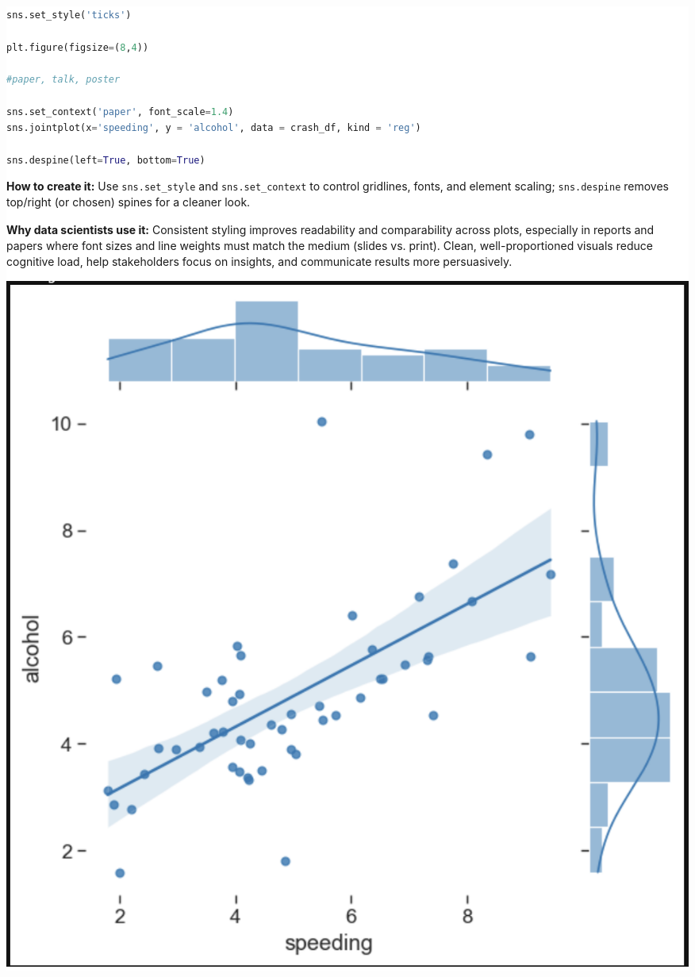 ```python
sns.set_style('ticks')

plt.figure(figsize=(8,4))

#paper, talk, poster

sns.set_context('paper', font_scale=1.4)
sns.jointplot(x='speeding', y = 'alcohol', data = crash_df, kind = 'reg')

sns.despine(left=True, bottom=True)
```

**How to create it:** Use `sns.set_style` and `sns.set_context` to control gridlines, fonts, and element scaling; `sns.despine` removes top/right (or chosen) spines for a cleaner look.

**Why data scientists use it:** Consistent styling improves readability and comparability across plots, especially in reports and papers where font sizes and line weights must match the medium (slides vs. print). Clean, well-proportioned visuals reduce cognitive load, help stakeholders focus on insights, and communicate results more persuasively.

![image](tutorial_graphs/6.png)